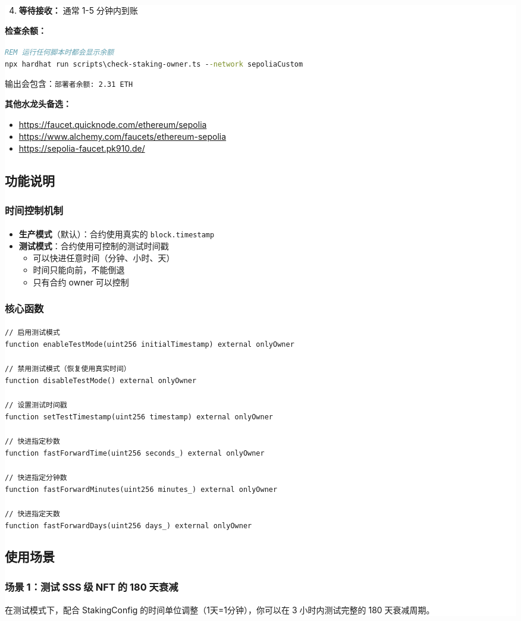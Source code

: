 4. **等待接收：** 通常 1-5 分钟内到账

**检查余额：**
```cmd
REM 运行任何脚本时都会显示余额
npx hardhat run scripts\check-staking-owner.ts --network sepoliaCustom
```

输出会包含：`部署者余额: 2.31 ETH`

**其他水龙头备选：**
- https://faucet.quicknode.com/ethereum/sepolia
- https://www.alchemy.com/faucets/ethereum-sepolia
- https://sepolia-faucet.pk910.de/

## 功能说明

### 时间控制机制

- **生产模式**（默认）：合约使用真实的 `block.timestamp`
- **测试模式**：合约使用可控制的测试时间戳
  - 可以快进任意时间（分钟、小时、天）
  - 时间只能向前，不能倒退
  - 只有合约 owner 可以控制

### 核心函数

```solidity
// 启用测试模式
function enableTestMode(uint256 initialTimestamp) external onlyOwner

// 禁用测试模式（恢复使用真实时间）
function disableTestMode() external onlyOwner

// 设置测试时间戳
function setTestTimestamp(uint256 timestamp) external onlyOwner

// 快进指定秒数
function fastForwardTime(uint256 seconds_) external onlyOwner

// 快进指定分钟数
function fastForwardMinutes(uint256 minutes_) external onlyOwner

// 快进指定天数
function fastForwardDays(uint256 days_) external onlyOwner
```

## 使用场景

### 场景 1：测试 SSS 级 NFT 的 180 天衰减

在测试模式下，配合 StakingConfig 的时间单位调整（1天=1分钟），你可以在 3 小时内测试完整的 180 天衰减周期。
